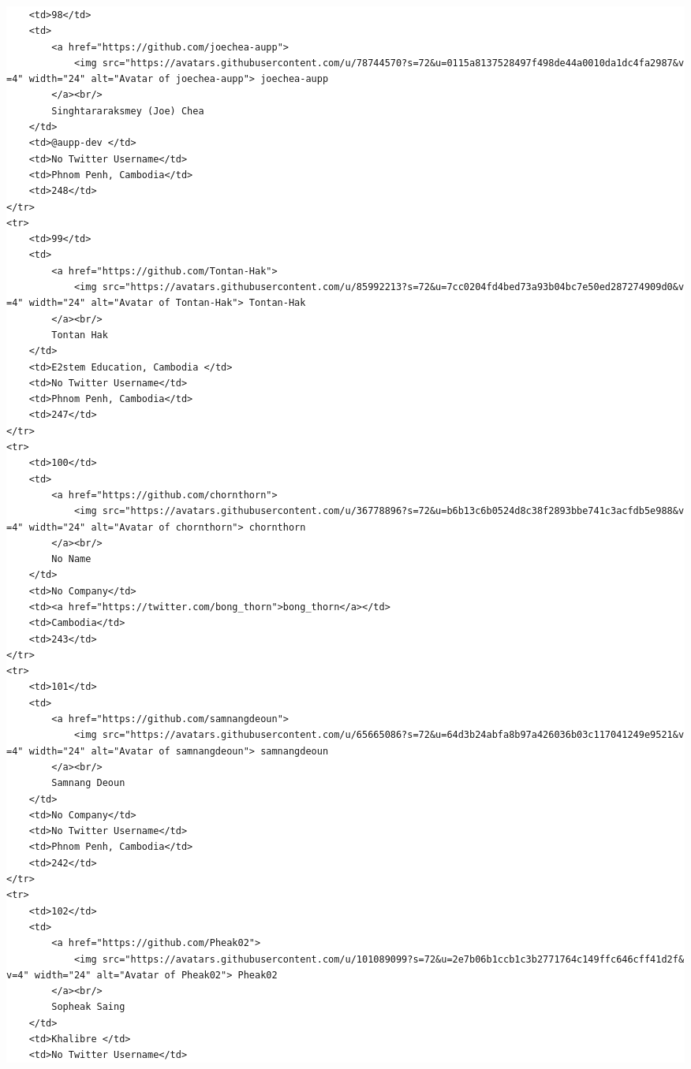		<td>98</td>
		<td>
			<a href="https://github.com/joechea-aupp">
				<img src="https://avatars.githubusercontent.com/u/78744570?s=72&u=0115a8137528497f498de44a0010da1dc4fa2987&v=4" width="24" alt="Avatar of joechea-aupp"> joechea-aupp
			</a><br/>
			Singhtararaksmey (Joe) Chea
		</td>
		<td>@aupp-dev </td>
		<td>No Twitter Username</td>
		<td>Phnom Penh, Cambodia</td>
		<td>248</td>
	</tr>
	<tr>
		<td>99</td>
		<td>
			<a href="https://github.com/Tontan-Hak">
				<img src="https://avatars.githubusercontent.com/u/85992213?s=72&u=7cc0204fd4bed73a93b04bc7e50ed287274909d0&v=4" width="24" alt="Avatar of Tontan-Hak"> Tontan-Hak
			</a><br/>
			Tontan Hak
		</td>
		<td>E2stem Education, Cambodia </td>
		<td>No Twitter Username</td>
		<td>Phnom Penh, Cambodia</td>
		<td>247</td>
	</tr>
	<tr>
		<td>100</td>
		<td>
			<a href="https://github.com/chornthorn">
				<img src="https://avatars.githubusercontent.com/u/36778896?s=72&u=b6b13c6b0524d8c38f2893bbe741c3acfdb5e988&v=4" width="24" alt="Avatar of chornthorn"> chornthorn
			</a><br/>
			No Name
		</td>
		<td>No Company</td>
		<td><a href="https://twitter.com/bong_thorn">bong_thorn</a></td>
		<td>Cambodia</td>
		<td>243</td>
	</tr>
	<tr>
		<td>101</td>
		<td>
			<a href="https://github.com/samnangdeoun">
				<img src="https://avatars.githubusercontent.com/u/65665086?s=72&u=64d3b24abfa8b97a426036b03c117041249e9521&v=4" width="24" alt="Avatar of samnangdeoun"> samnangdeoun
			</a><br/>
			Samnang Deoun
		</td>
		<td>No Company</td>
		<td>No Twitter Username</td>
		<td>Phnom Penh, Cambodia</td>
		<td>242</td>
	</tr>
	<tr>
		<td>102</td>
		<td>
			<a href="https://github.com/Pheak02">
				<img src="https://avatars.githubusercontent.com/u/101089099?s=72&u=2e7b06b1ccb1c3b2771764c149ffc646cff41d2f&v=4" width="24" alt="Avatar of Pheak02"> Pheak02
			</a><br/>
			Sopheak Saing
		</td>
		<td>Khalibre </td>
		<td>No Twitter Username</td>